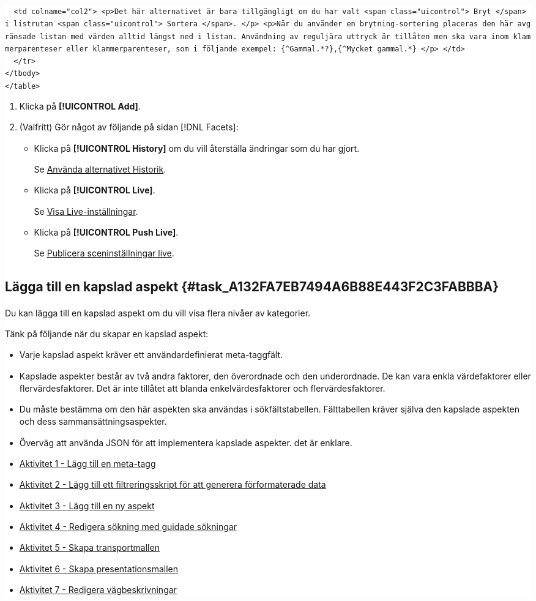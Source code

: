       <td colname="col2"> <p>Det här alternativet är bara tillgängligt om du har valt <span class="uicontrol"> Bryt </span> i listrutan <span class="uicontrol"> Sortera </span>. </p> <p>När du använder en brytning-sortering placeras den här avgränsade listan med värden alltid längst ned i listan. Användning av reguljära uttryck är tillåten men ska vara inom klammerparenteser eller klammerparenteser, som i följande exempel: {^Gammal.*?},{^Mycket gammal.*} </p> </td> 
      </tr> 
    </tbody> 
    </table>

1. Klicka på **[!UICONTROL Add]**.
1. (Valfritt) Gör något av följande på sidan [!DNL Facets]:

   * Klicka på **[!UICONTROL History]** om du vill återställa ändringar som du har gjort.

      Se [Använda alternativet Historik](../t-using-the-history-option.md#task_70DD3F87A67242BBBD2CB27156F43002).

   * Klicka på **[!UICONTROL Live]**.

      Se [Visa Live-inställningar](../c-about-staging.md#task_401A0EBDB5DB4D4CA933CBA7BECDC10F).

   * Klicka på **[!UICONTROL Push Live]**.

      Se [Publicera sceninställningar live](../c-about-staging.md#task_44306783B4C0408AAA58B471DAF2D9A4).

## Lägga till en kapslad aspekt {#task_A132FA7EB7494A6B88E443F2C3FABBBA}

Du kan lägga till en kapslad aspekt om du vill visa flera nivåer av kategorier.



Tänk på följande när du skapar en kapslad aspekt:

* Varje kapslad aspekt kräver ett användardefinierat meta-taggfält.
* Kapslade aspekter består av två andra faktorer, den överordnade och den underordnade. De kan vara enkla värdefaktorer eller flervärdesfaktorer. Det är inte tillåtet att blanda enkelvärdesfaktorer och flervärdesfaktorer.
* Du måste bestämma om den här aspekten ska användas i sökfältstabellen. Fälttabellen kräver själva den kapslade aspekten och dess sammansättningsaspekter.
* Överväg att använda JSON för att implementera kapslade aspekter. det är enklare.

* [Aktivitet 1 - Lägg till en meta-tagg](../c-about-design-menu/c-about-facets.md#task_6944558325204E749C725DCFEF17EF3D)
* [Aktivitet 2 - Lägg till ett filtreringsskript för att generera förformaterade data](../c-about-design-menu/c-about-facets.md#task_2DFED8BCB87B4067A6CE280945D7CAF4)
* [Aktivitet 3 - Lägg till en ny aspekt](../c-about-design-menu/c-about-facets.md#task_3C11A4159FC44B9494D48594941AF8CF)
* [Aktivitet 4 - Redigera sökning med guidade sökningar](../c-about-design-menu/c-about-facets.md#task_E50EFD7BBD0F45729C15759EA4F548D8)
* [Aktivitet 5 - Skapa transportmallen](../c-about-design-menu/c-about-facets.md#task_C1FEDEF11D2549DEB1A9C09BFBA64381)
* [Aktivitet 6 - Skapa presentationsmallen](../c-about-design-menu/c-about-facets.md#task_4B2ABB37B9CD4F3F8AF8E6874227A995)
* [Aktivitet 7 - Redigera vägbeskrivningar](../c-about-design-menu/c-about-facets.md#task_5E22409528EC4DA284821F82FDCE3438)
